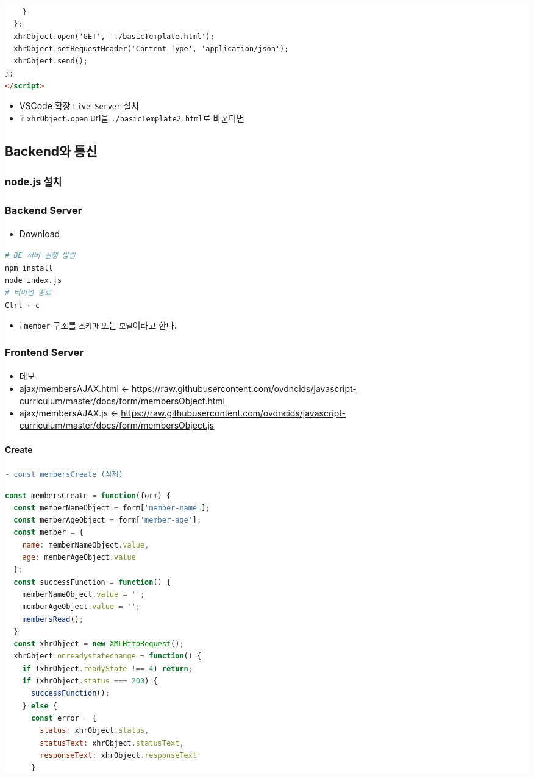```html
    }
  };
  xhrObject.open('GET', './basicTemplate.html');
  xhrObject.setRequestHeader('Content-Type', 'application/json');
  xhrObject.send();
};
</script>
```
* VSCode 확장 `Live Server` 설치
* ❔ `xhrObject.open` url을 `./basicTemplate2.html`로 바꾼다면

## Backend와 통신

### node.js 설치

### Backend Server
* [Download](https://github.com/ovdncids/vue-curriculum/raw/master/download/express-server.zip)
```sh
# BE 서버 실행 방법
npm install
node index.js
# 터미널 종료
Ctrl + c
```

* ❕ `member` 구조를 `스키마` 또는 `모델`이라고 한다.


### Frontend Server
* [데모](https://ovdncids.github.io/javascript-curriculum/ajax/membersAJAX.html)
* ajax/membersAJAX.html <- https://raw.githubusercontent.com/ovdncids/javascript-curriculum/master/docs/form/membersObject.html
* ajax/membersAJAX.js <- https://raw.githubusercontent.com/ovdncids/javascript-curriculum/master/docs/form/membersObject.js

#### Create
```diff
- const membersCreate (삭제)
```
```js
const membersCreate = function(form) {
  const memberNameObject = form['member-name'];
  const memberAgeObject = form['member-age'];
  const member = {
    name: memberNameObject.value,
    age: memberAgeObject.value
  };
  const successFunction = function() {
    memberNameObject.value = '';
    memberAgeObject.value = '';
    membersRead();
  }
  const xhrObject = new XMLHttpRequest();
  xhrObject.onreadystatechange = function() {
    if (xhrObject.readyState !== 4) return;
    if (xhrObject.status === 200) {
      successFunction();
    } else {
      const error = {
        status: xhrObject.status,
        statusText: xhrObject.statusText,
        responseText: xhrObject.responseText
      }
```
